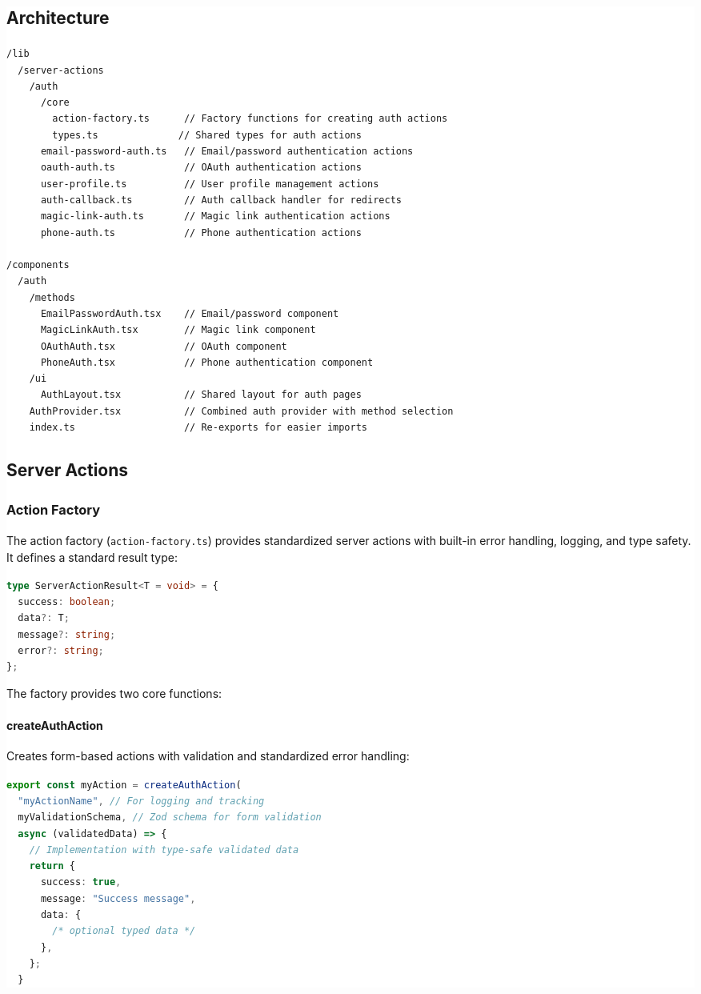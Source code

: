 ## Architecture

```
/lib
  /server-actions
    /auth
      /core
        action-factory.ts      // Factory functions for creating auth actions
        types.ts              // Shared types for auth actions
      email-password-auth.ts   // Email/password authentication actions
      oauth-auth.ts            // OAuth authentication actions
      user-profile.ts          // User profile management actions
      auth-callback.ts         // Auth callback handler for redirects
      magic-link-auth.ts       // Magic link authentication actions
      phone-auth.ts            // Phone authentication actions

/components
  /auth
    /methods
      EmailPasswordAuth.tsx    // Email/password component
      MagicLinkAuth.tsx        // Magic link component
      OAuthAuth.tsx            // OAuth component
      PhoneAuth.tsx            // Phone authentication component
    /ui
      AuthLayout.tsx           // Shared layout for auth pages
    AuthProvider.tsx           // Combined auth provider with method selection
    index.ts                   // Re-exports for easier imports
```

## Server Actions

### Action Factory

The action factory (`action-factory.ts`) provides standardized server actions with built-in error handling, logging, and type safety. It defines a standard result type:

```typescript
type ServerActionResult<T = void> = {
  success: boolean;
  data?: T;
  message?: string;
  error?: string;
};
```

The factory provides two core functions:

#### createAuthAction

Creates form-based actions with validation and standardized error handling:

```typescript
export const myAction = createAuthAction(
  "myActionName", // For logging and tracking
  myValidationSchema, // Zod schema for form validation
  async (validatedData) => {
    // Implementation with type-safe validated data
    return {
      success: true,
      message: "Success message",
      data: {
        /* optional typed data */
      },
    };
  }
```